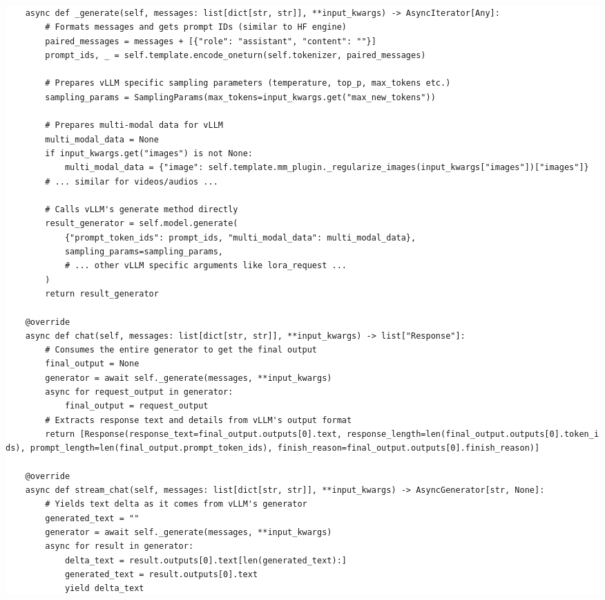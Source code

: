         async def _generate(self, messages: list[dict[str, str]], **input_kwargs) -> AsyncIterator[Any]:
            # Formats messages and gets prompt IDs (similar to HF engine)
            paired_messages = messages + [{"role": "assistant", "content": ""}]
            prompt_ids, _ = self.template.encode_oneturn(self.tokenizer, paired_messages)

            # Prepares vLLM specific sampling parameters (temperature, top_p, max_tokens etc.)
            sampling_params = SamplingParams(max_tokens=input_kwargs.get("max_new_tokens"))
            
            # Prepares multi-modal data for vLLM
            multi_modal_data = None
            if input_kwargs.get("images") is not None:
                multi_modal_data = {"image": self.template.mm_plugin._regularize_images(input_kwargs["images"])["images"]}
            # ... similar for videos/audios ...

            # Calls vLLM's generate method directly
            result_generator = self.model.generate(
                {"prompt_token_ids": prompt_ids, "multi_modal_data": multi_modal_data},
                sampling_params=sampling_params,
                # ... other vLLM specific arguments like lora_request ...
            )
            return result_generator

        @override
        async def chat(self, messages: list[dict[str, str]], **input_kwargs) -> list["Response"]:
            # Consumes the entire generator to get the final output
            final_output = None
            generator = await self._generate(messages, **input_kwargs)
            async for request_output in generator:
                final_output = request_output
            # Extracts response text and details from vLLM's output format
            return [Response(response_text=final_output.outputs[0].text, response_length=len(final_output.outputs[0].token_ids), prompt_length=len(final_output.prompt_token_ids), finish_reason=final_output.outputs[0].finish_reason)]

        @override
        async def stream_chat(self, messages: list[dict[str, str]], **input_kwargs) -> AsyncGenerator[str, None]:
            # Yields text delta as it comes from vLLM's generator
            generated_text = ""
            generator = await self._generate(messages, **input_kwargs)
            async for result in generator:
                delta_text = result.outputs[0].text[len(generated_text):]
                generated_text = result.outputs[0].text
                yield delta_text
